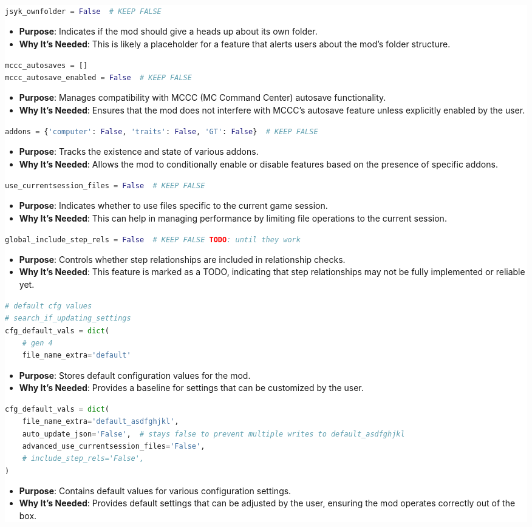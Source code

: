 ```python
jsyk_ownfolder = False  # KEEP FALSE
```
- **Purpose**: Indicates if the mod should give a heads up about its own folder.
- **Why It’s Needed**: This is likely a placeholder for a feature that alerts users about the mod’s folder structure.

```python
mccc_autosaves = []
mccc_autosave_enabled = False  # KEEP FALSE
```
- **Purpose**: Manages compatibility with MCCC (MC Command Center) autosave functionality.
- **Why It’s Needed**: Ensures that the mod does not interfere with MCCC’s autosave feature unless explicitly enabled by the user.

```python
addons = {'computer': False, 'traits': False, 'GT': False}  # KEEP FALSE
```
- **Purpose**: Tracks the existence and state of various addons.
- **Why It’s Needed**: Allows the mod to conditionally enable or disable features based on the presence of specific addons.

```python
use_currentsession_files = False  # KEEP FALSE
```
- **Purpose**: Indicates whether to use files specific to the current game session.
- **Why It’s Needed**: This can help in managing performance by limiting file operations to the current session.

```python
global_include_step_rels = False  # KEEP FALSE TODO: until they work
```
- **Purpose**: Controls whether step relationships are included in relationship checks.
- **Why It’s Needed**: This feature is marked as a TODO, indicating that step relationships may not be fully implemented or reliable yet.

```python
# default cfg values
# search_if_updating_settings
cfg_default_vals = dict(
    # gen 4
    file_name_extra='default'
```
- **Purpose**: Stores default configuration values for the mod.
- **Why It’s Needed**: Provides a baseline for settings that can be customized by the user.

```python
cfg_default_vals = dict(
    file_name_extra='default_asdfghjkl',
    auto_update_json='False',  # stays false to prevent multiple writes to default_asdfghjkl
    advanced_use_currentsession_files='False',
    # include_step_rels='False',
)
```
- **Purpose**: Contains default values for various configuration settings.
- **Why It’s Needed**: Provides default settings that can be adjusted by the user, ensuring the mod operates correctly out of the box.

